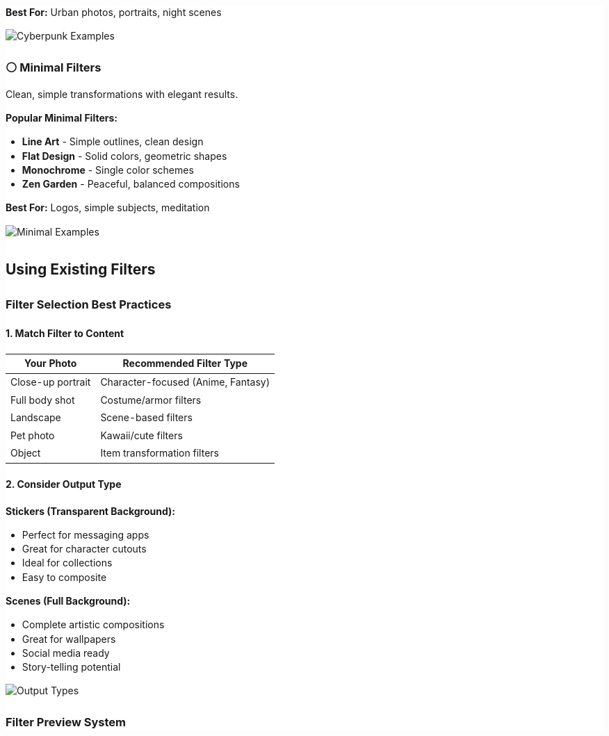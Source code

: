 **Best For:** Urban photos, portraits, night scenes

![Cyberpunk Examples](screenshots/cyberpunk-examples-placeholder.png)

### ⚪ Minimal Filters

Clean, simple transformations with elegant results.

**Popular Minimal Filters:**
- **Line Art** - Simple outlines, clean design
- **Flat Design** - Solid colors, geometric shapes
- **Monochrome** - Single color schemes
- **Zen Garden** - Peaceful, balanced compositions

**Best For:** Logos, simple subjects, meditation

![Minimal Examples](screenshots/minimal-examples-placeholder.png)

## Using Existing Filters

### Filter Selection Best Practices

#### 1. Match Filter to Content

| Your Photo | Recommended Filter Type |
|------------|------------------------|
| Close-up portrait | Character-focused (Anime, Fantasy) |
| Full body shot | Costume/armor filters |
| Landscape | Scene-based filters |
| Pet photo | Kawaii/cute filters |
| Object | Item transformation filters |

#### 2. Consider Output Type

**Stickers (Transparent Background):**
- Perfect for messaging apps
- Great for character cutouts
- Ideal for collections
- Easy to composite

**Scenes (Full Background):**
- Complete artistic compositions
- Great for wallpapers
- Social media ready
- Story-telling potential

![Output Types](screenshots/output-types-placeholder.png)

### Filter Preview System
